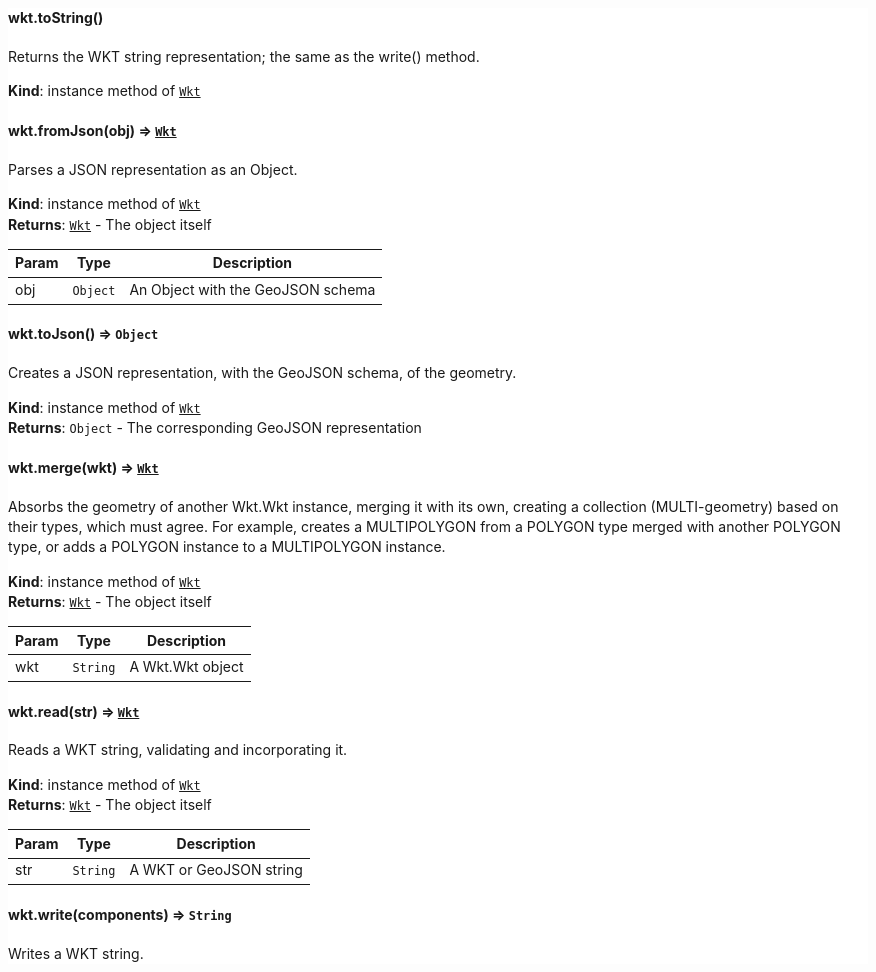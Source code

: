 <a name="Wkt.Wkt+toString"></a>

#### wkt.toString()
Returns the WKT string representation; the same as the write() method.

**Kind**: instance method of [<code>Wkt</code>](#Wkt.Wkt)  
<a name="Wkt.Wkt+fromJson"></a>

#### wkt.fromJson(obj) ⇒ [<code>Wkt</code>](#Wkt.Wkt)
Parses a JSON representation as an Object.

**Kind**: instance method of [<code>Wkt</code>](#Wkt.Wkt)  
**Returns**: [<code>Wkt</code>](#Wkt.Wkt) - The object itself  

| Param | Type | Description |
| --- | --- | --- |
| obj | <code>Object</code> | An Object with the GeoJSON schema |

<a name="Wkt.Wkt+toJson"></a>

#### wkt.toJson() ⇒ <code>Object</code>
Creates a JSON representation, with the GeoJSON schema, of the geometry.

**Kind**: instance method of [<code>Wkt</code>](#Wkt.Wkt)  
**Returns**: <code>Object</code> - The corresponding GeoJSON representation  
<a name="Wkt.Wkt+merge"></a>

#### wkt.merge(wkt) ⇒ [<code>Wkt</code>](#Wkt.Wkt)
Absorbs the geometry of another Wkt.Wkt instance, merging it with its own,
creating a collection (MULTI-geometry) based on their types, which must agree.
For example, creates a MULTIPOLYGON from a POLYGON type merged with another
POLYGON type, or adds a POLYGON instance to a MULTIPOLYGON instance.

**Kind**: instance method of [<code>Wkt</code>](#Wkt.Wkt)  
**Returns**: [<code>Wkt</code>](#Wkt.Wkt) - The object itself  

| Param | Type | Description |
| --- | --- | --- |
| wkt | <code>String</code> | A Wkt.Wkt object |

<a name="Wkt.Wkt+read"></a>

#### wkt.read(str) ⇒ [<code>Wkt</code>](#Wkt.Wkt)
Reads a WKT string, validating and incorporating it.

**Kind**: instance method of [<code>Wkt</code>](#Wkt.Wkt)  
**Returns**: [<code>Wkt</code>](#Wkt.Wkt) - The object itself  

| Param | Type | Description |
| --- | --- | --- |
| str | <code>String</code> | A WKT or GeoJSON string |

<a name="Wkt.Wkt+write"></a>

#### wkt.write(components) ⇒ <code>String</code>
Writes a WKT string.
